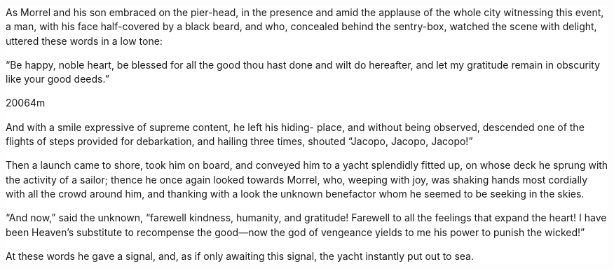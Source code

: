 As Morrel and his son embraced on the pier-head, in the presence and
amid the applause of the whole city witnessing this event, a man, with
his face half-covered by a black beard, and who, concealed behind the
sentry-box, watched the scene with delight, uttered these words in a low
tone:

“Be happy, noble heart, be blessed for all the good thou hast done and
wilt do hereafter, and let my gratitude remain in obscurity like your
good deeds.”

20064m


And with a smile expressive of supreme content, he left his hiding-
place, and without being observed, descended one of the flights of steps
provided for debarkation, and hailing three times, shouted “Jacopo,
Jacopo, Jacopo!”

Then a launch came to shore, took him on board, and conveyed him to a
yacht splendidly fitted up, on whose deck he sprung with the activity of
a sailor; thence he once again looked towards Morrel, who, weeping with
joy, was shaking hands most cordially with all the crowd around him, and
thanking with a look the unknown benefactor whom he seemed to be seeking
in the skies.

“And now,” said the unknown, “farewell kindness, humanity, and
gratitude! Farewell to all the feelings that expand the heart! I have
been Heaven’s substitute to recompense the good—now the god of vengeance
yields to me his power to punish the wicked!”

At these words he gave a signal, and, as if only awaiting this signal,
the yacht instantly put out to sea.






